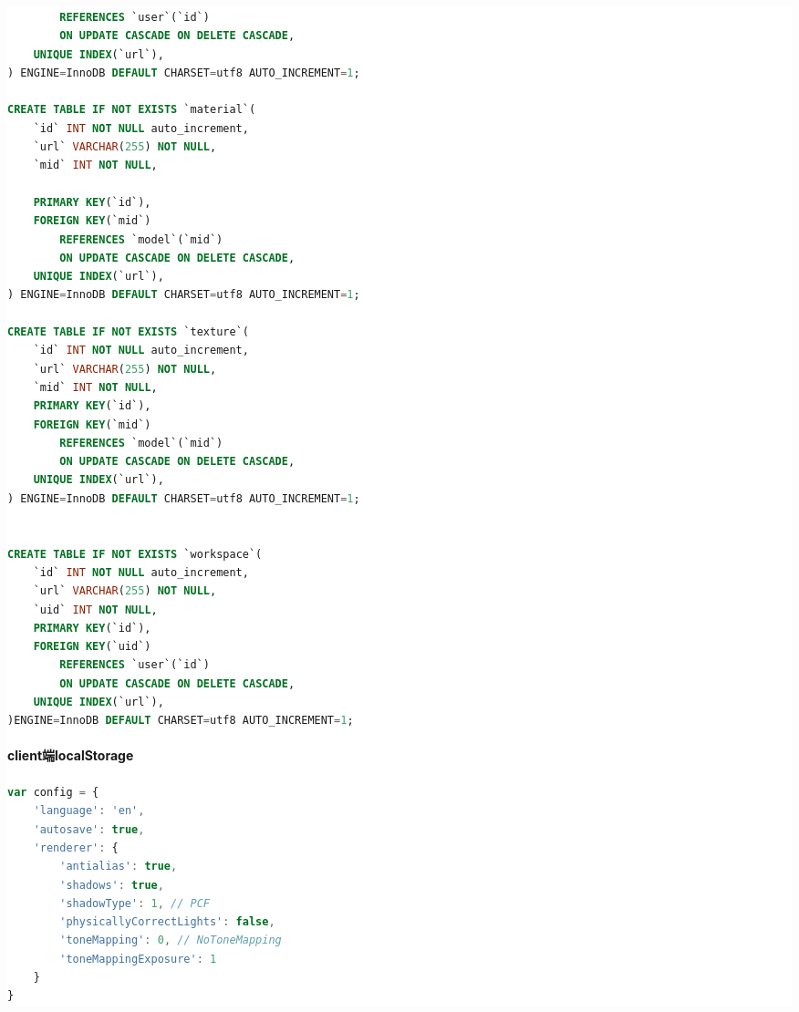 ```sql
        REFERENCES `user`(`id`) 
        ON UPDATE CASCADE ON DELETE CASCADE,
    UNIQUE INDEX(`url`),
) ENGINE=InnoDB DEFAULT CHARSET=utf8 AUTO_INCREMENT=1;

CREATE TABLE IF NOT EXISTS `material`(
    `id` INT NOT NULL auto_increment,
    `url` VARCHAR(255) NOT NULL,
    `mid` INT NOT NULL,
    
    PRIMARY KEY(`id`),
    FOREIGN KEY(`mid`) 
        REFERENCES `model`(`mid`) 
        ON UPDATE CASCADE ON DELETE CASCADE,
    UNIQUE INDEX(`url`),
) ENGINE=InnoDB DEFAULT CHARSET=utf8 AUTO_INCREMENT=1;

CREATE TABLE IF NOT EXISTS `texture`(
    `id` INT NOT NULL auto_increment,
    `url` VARCHAR(255) NOT NULL,
    `mid` INT NOT NULL,
    PRIMARY KEY(`id`),
    FOREIGN KEY(`mid`) 
        REFERENCES `model`(`mid`) 
        ON UPDATE CASCADE ON DELETE CASCADE,
    UNIQUE INDEX(`url`),
) ENGINE=InnoDB DEFAULT CHARSET=utf8 AUTO_INCREMENT=1;


CREATE TABLE IF NOT EXISTS `workspace`(
    `id` INT NOT NULL auto_increment,
    `url` VARCHAR(255) NOT NULL,
    `uid` INT NOT NULL,
    PRIMARY KEY(`id`),
    FOREIGN KEY(`uid`) 
        REFERENCES `user`(`id`) 
        ON UPDATE CASCADE ON DELETE CASCADE,
    UNIQUE INDEX(`url`),
)ENGINE=InnoDB DEFAULT CHARSET=utf8 AUTO_INCREMENT=1;
```

#### client端localStorage
```javascript
var config = {
    'language': 'en',
    'autosave': true,
    'renderer': { 
        'antialias': true,
        'shadows': true,
        'shadowType': 1, // PCF
        'physicallyCorrectLights': false,
        'toneMapping': 0, // NoToneMapping
        'toneMappingExposure': 1
    }
}
```

